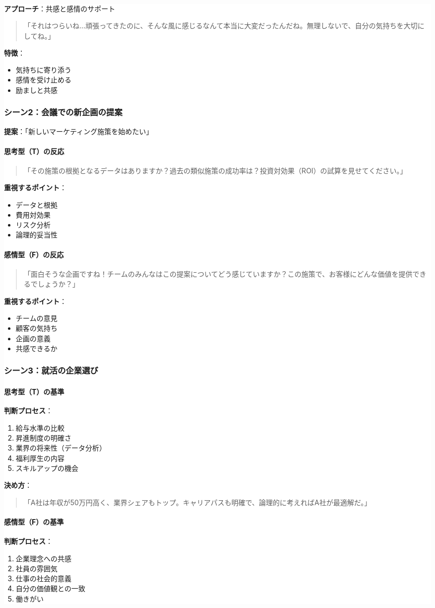 **アプローチ**：共感と感情のサポート

> 「それはつらいね...頑張ってきたのに、そんな風に感じるなんて本当に大変だったんだね。無理しないで、自分の気持ちを大切にしてね。」

**特徴**：
- 気持ちに寄り添う
- 感情を受け止める
- 励ましと共感

### シーン2：会議での新企画の提案

**提案**：「新しいマーケティング施策を始めたい」

#### 思考型（T）の反応

> 「その施策の根拠となるデータはありますか？過去の類似施策の成功率は？投資対効果（ROI）の試算を見せてください。」

**重視するポイント**：
- データと根拠
- 費用対効果
- リスク分析
- 論理的妥当性

#### 感情型（F）の反応

> 「面白そうな企画ですね！チームのみんなはこの提案についてどう感じていますか？この施策で、お客様にどんな価値を提供できるでしょうか？」

**重視するポイント**：
- チームの意見
- 顧客の気持ち
- 企画の意義
- 共感できるか

### シーン3：就活の企業選び

#### 思考型（T）の基準

**判断プロセス**：
1. 給与水準の比較
2. 昇進制度の明確さ
3. 業界の将来性（データ分析）
4. 福利厚生の内容
5. スキルアップの機会

**決め方**：
> 「A社は年収が50万円高く、業界シェアもトップ。キャリアパスも明確で、論理的に考えればA社が最適解だ。」

#### 感情型（F）の基準

**判断プロセス**：
1. 企業理念への共感
2. 社員の雰囲気
3. 仕事の社会的意義
4. 自分の価値観との一致
5. 働きがい
